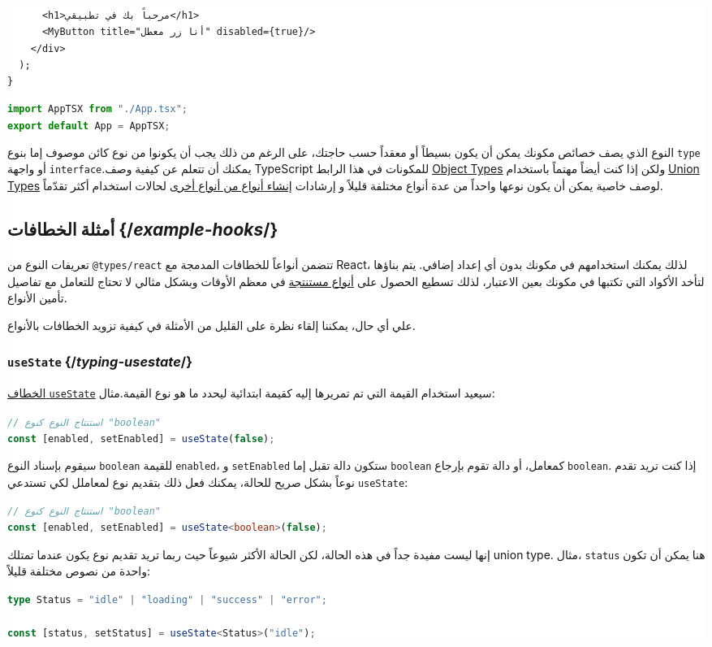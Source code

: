 ```tsx App.tsx active
      <h1>مرحباً بك في تطبيقي</h1>
      <MyButton title="أنا زر معطل" disabled={true}/>
    </div>
  );
}
```

```js App.js hidden
import AppTSX from "./App.tsx";
export default App = AppTSX;
```

</Sandpack>

النوع الذي يصف خصائص مكونك يمكن أن يكون بسيطاً أو معقداً حسب حاجتك، على الرغم من ذلك يجب أن يكونوا من نوع كائن موصوف إما بنوع `type` أو واجهة `interface`.يمكنك أن تتعلم عن كيفية وصف TypeScript للمكونات في هذا الرابط
 [Object Types](https://www.typescriptlang.org/docs/handbook/2/objects.html) ولكن إذا كنت أيضاً مهتماً باستخدام  [Union Types](https://www.typescriptlang.org/docs/handbook/2/everyday-types.html#union-types) لوصف خاصية يمكن أن يكون نوعها واحداً من عدة أنواع مختلفة قليلاً و إرشادات [إنشاء أنواع من أنواع أخرى](https://www.typescriptlang.org/docs/handbook/2/types-from-types.html) لحالات استخدام أكثر تقدّماً.


## أمثلة الخطافات  {/*example-hooks*/}

تعريفات النوع من `@types/react` تتضمن أنواعاً للخطافات المدمجة مع React، لذلك يمكنك استخدامهم في مكونك بدون أي إعداد إضافي. يتم بناؤها لتأخد الأكواد التي تكتبها في مكونك بعين الاعتبار، لذلك تسطيع الحصول على  [أنواع مستنتجة](https://www.typescriptlang.org/docs/handbook/type-inference.html) في معظم الأوقات وبشكل مثالي لا تحتاج للتعامل مع تفاصيل تأمين الأنواع. 

علي أي حال، يمكننا إلقاء نظرة على القليل من الأمثلة في كيفية تزويد الخطافات بالأنواع.

### `useState` {/*typing-usestate*/}

 [الخطاف `useState`](/reference/react/useState) سيعيد استخدام القيمة التي تم تمريرها إليه كقيمة ابتدائية ليحدد ما هو نوع القيمة.مثال:

```ts
// استنتاج النوع كنوع "boolean"
const [enabled, setEnabled] = useState(false);
```

سيقوم بإسناد النوع `boolean` للقيمة `enabled`، و  `setEnabled` ستكون دالة تقبل إما `boolean` كمعامل، أو دالة تقوم بإرجاع `boolean`. إذا كنت تريد تقدم نوعاً بشكل صريح للحالة، يمكنك فعل ذلك بتقديم نوع لمعاملل  لكي تستدعي  `useState`:

```ts 
// استنتاج النوع كنوع "boolean"
const [enabled, setEnabled] = useState<boolean>(false);
```

إنها ليست مفيدة جداً في هذه الحالة، لكن الحالة الأكثر شيوعاً حيث ربما تريد تقديم نوع يكون عندما تمتلك union type. مثال، `status` هنا يمكن أن تكون واحدة من نصوص مختلفة قليلاً:

```ts
type Status = "idle" | "loading" | "success" | "error";

const [status, setStatus] = useState<Status>("idle");
```
